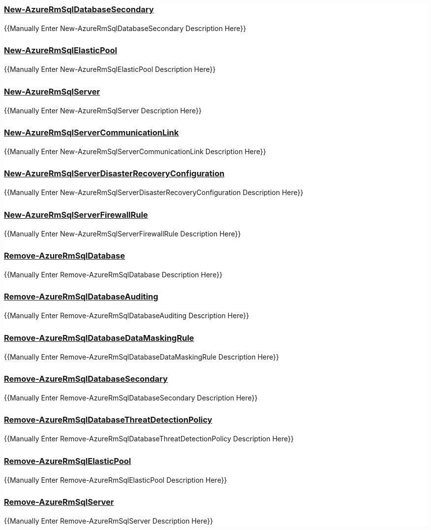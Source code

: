 ### [New-AzureRmSqlDatabaseSecondary](New-AzureRmSqlDatabaseSecondary.md)
{{Manually Enter New-AzureRmSqlDatabaseSecondary Description Here}}

### [New-AzureRmSqlElasticPool](New-AzureRmSqlElasticPool.md)
{{Manually Enter New-AzureRmSqlElasticPool Description Here}}

### [New-AzureRmSqlServer](New-AzureRmSqlServer.md)
{{Manually Enter New-AzureRmSqlServer Description Here}}

### [New-AzureRmSqlServerCommunicationLink](New-AzureRmSqlServerCommunicationLink.md)
{{Manually Enter New-AzureRmSqlServerCommunicationLink Description Here}}

### [New-AzureRmSqlServerDisasterRecoveryConfiguration](New-AzureRmSqlServerDisasterRecoveryConfiguration.md)
{{Manually Enter New-AzureRmSqlServerDisasterRecoveryConfiguration Description Here}}

### [New-AzureRmSqlServerFirewallRule](New-AzureRmSqlServerFirewallRule.md)
{{Manually Enter New-AzureRmSqlServerFirewallRule Description Here}}

### [Remove-AzureRmSqlDatabase](Remove-AzureRmSqlDatabase.md)
{{Manually Enter Remove-AzureRmSqlDatabase Description Here}}

### [Remove-AzureRmSqlDatabaseAuditing](Remove-AzureRmSqlDatabaseAuditing.md)
{{Manually Enter Remove-AzureRmSqlDatabaseAuditing Description Here}}

### [Remove-AzureRmSqlDatabaseDataMaskingRule](Remove-AzureRmSqlDatabaseDataMaskingRule.md)
{{Manually Enter Remove-AzureRmSqlDatabaseDataMaskingRule Description Here}}

### [Remove-AzureRmSqlDatabaseSecondary](Remove-AzureRmSqlDatabaseSecondary.md)
{{Manually Enter Remove-AzureRmSqlDatabaseSecondary Description Here}}

### [Remove-AzureRmSqlDatabaseThreatDetectionPolicy](Remove-AzureRmSqlDatabaseThreatDetectionPolicy.md)
{{Manually Enter Remove-AzureRmSqlDatabaseThreatDetectionPolicy Description Here}}

### [Remove-AzureRmSqlElasticPool](Remove-AzureRmSqlElasticPool.md)
{{Manually Enter Remove-AzureRmSqlElasticPool Description Here}}

### [Remove-AzureRmSqlServer](Remove-AzureRmSqlServer.md)
{{Manually Enter Remove-AzureRmSqlServer Description Here}}
